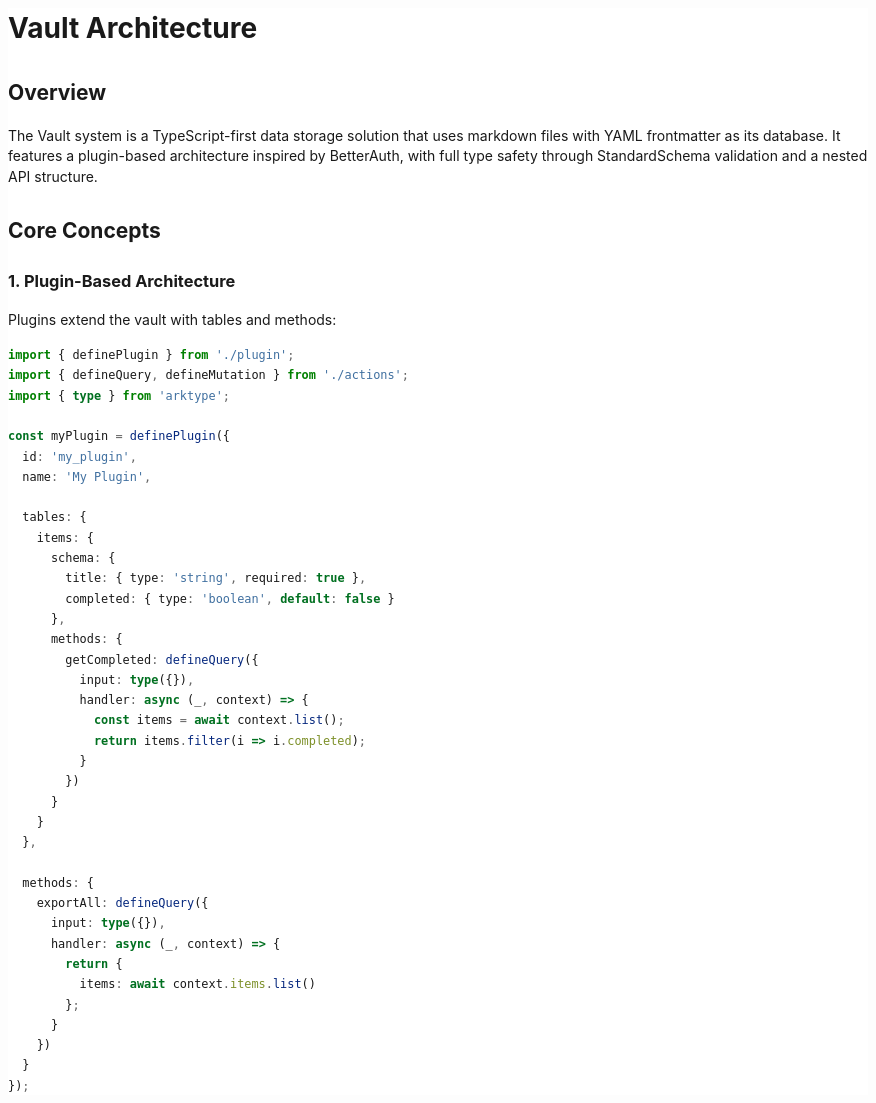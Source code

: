 # Vault Architecture

## Overview

The Vault system is a TypeScript-first data storage solution that uses markdown files with YAML frontmatter as its database. It features a plugin-based architecture inspired by BetterAuth, with full type safety through StandardSchema validation and a nested API structure.

## Core Concepts

### 1. Plugin-Based Architecture

Plugins extend the vault with tables and methods:

```typescript
import { definePlugin } from './plugin';
import { defineQuery, defineMutation } from './actions';
import { type } from 'arktype';

const myPlugin = definePlugin({
  id: 'my_plugin',
  name: 'My Plugin',
  
  tables: {
    items: {
      schema: {
        title: { type: 'string', required: true },
        completed: { type: 'boolean', default: false }
      },
      methods: {
        getCompleted: defineQuery({
          input: type({}),
          handler: async (_, context) => {
            const items = await context.list();
            return items.filter(i => i.completed);
          }
        })
      }
    }
  },
  
  methods: {
    exportAll: defineQuery({
      input: type({}),
      handler: async (_, context) => {
        return {
          items: await context.items.list()
        };
      }
    })
  }
});
```
